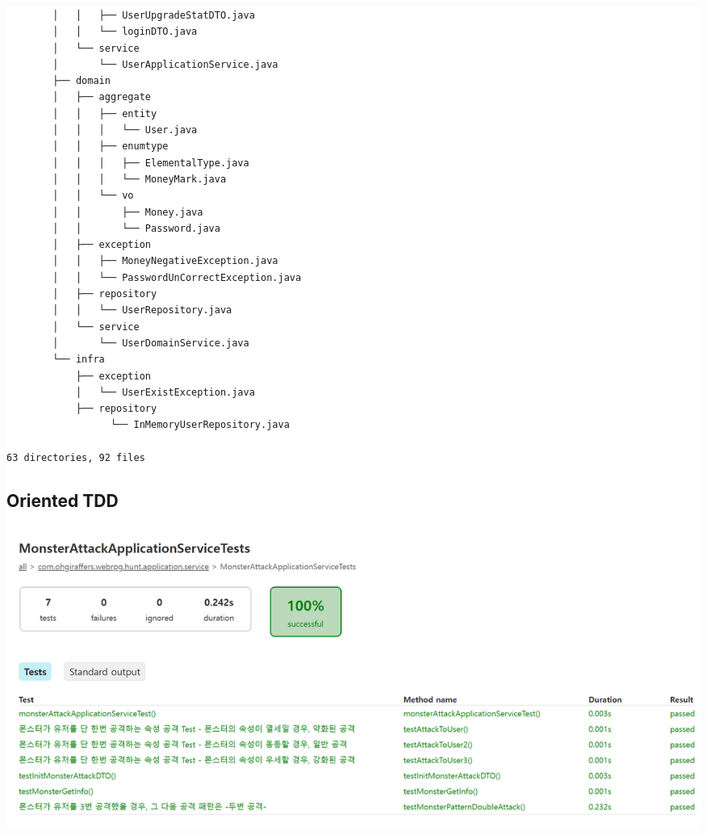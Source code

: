 ```bash
        │   │   ├── UserUpgradeStatDTO.java
        │   │   └── loginDTO.java
        │   └── service
        │       └── UserApplicationService.java
        ├── domain
        │   ├── aggregate
        │   │   ├── entity
        │   │   │   └── User.java
        │   │   ├── enumtype
        │   │   │   ├── ElementalType.java
        │   │   │   └── MoneyMark.java
        │   │   └── vo
        │   │       ├── Money.java
        │   │       └── Password.java
        │   ├── exception
        │   │   ├── MoneyNegativeException.java
        │   │   └── PasswordUnCorrectException.java
        │   ├── repository
        │   │   └── UserRepository.java
        │   └── service
        │       └── UserDomainService.java
        └── infra
            ├── exception
            │   └── UserExistException.java
            ├── repository
	              └── InMemoryUserRepository.java

63 directories, 92 files
```

## Oriented TDD

![Untitled](README/Untitled%2010.png)
